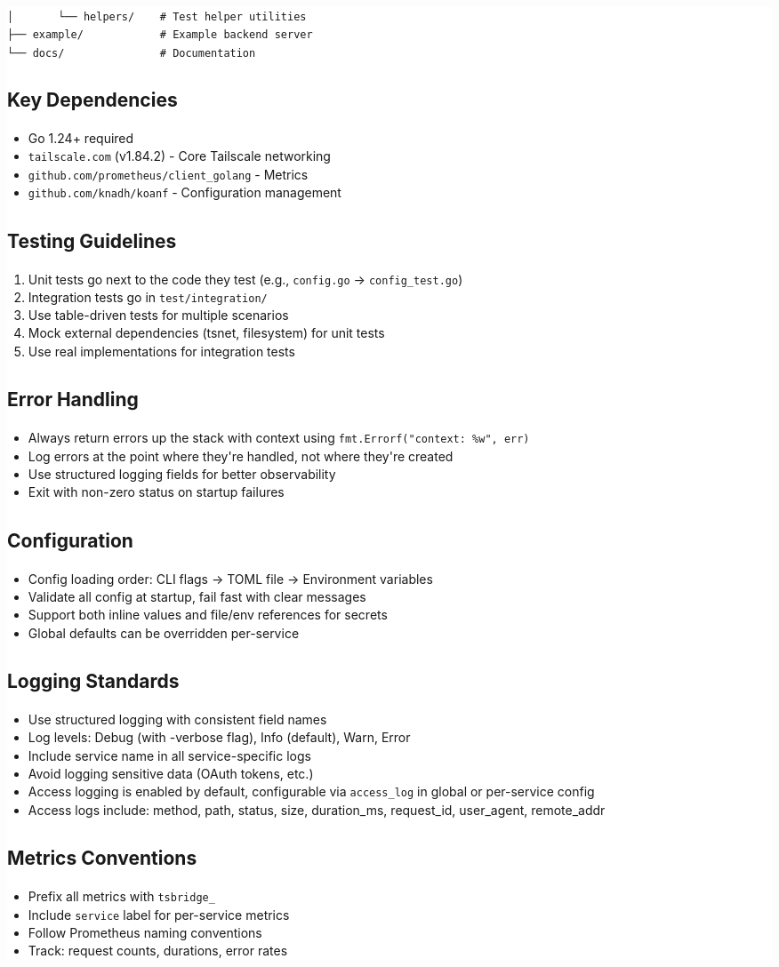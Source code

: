 ```
│       └── helpers/    # Test helper utilities
├── example/            # Example backend server
└── docs/               # Documentation
```

## Key Dependencies

- Go 1.24+ required
- `tailscale.com` (v1.84.2) - Core Tailscale networking
- `github.com/prometheus/client_golang` - Metrics
- `github.com/knadh/koanf` - Configuration management

## Testing Guidelines

1. Unit tests go next to the code they test (e.g., `config.go` → `config_test.go`)
2. Integration tests go in `test/integration/`
3. Use table-driven tests for multiple scenarios
4. Mock external dependencies (tsnet, filesystem) for unit tests
5. Use real implementations for integration tests

## Error Handling

- Always return errors up the stack with context using `fmt.Errorf("context: %w", err)`
- Log errors at the point where they're handled, not where they're created
- Use structured logging fields for better observability
- Exit with non-zero status on startup failures

## Configuration

- Config loading order: CLI flags → TOML file → Environment variables
- Validate all config at startup, fail fast with clear messages
- Support both inline values and file/env references for secrets
- Global defaults can be overridden per-service

## Logging Standards

- Use structured logging with consistent field names
- Log levels: Debug (with -verbose flag), Info (default), Warn, Error
- Include service name in all service-specific logs
- Avoid logging sensitive data (OAuth tokens, etc.)
- Access logging is enabled by default, configurable via `access_log` in global or per-service config
- Access logs include: method, path, status, size, duration_ms, request_id, user_agent, remote_addr

## Metrics Conventions

- Prefix all metrics with `tsbridge_`
- Include `service` label for per-service metrics
- Follow Prometheus naming conventions
- Track: request counts, durations, error rates
